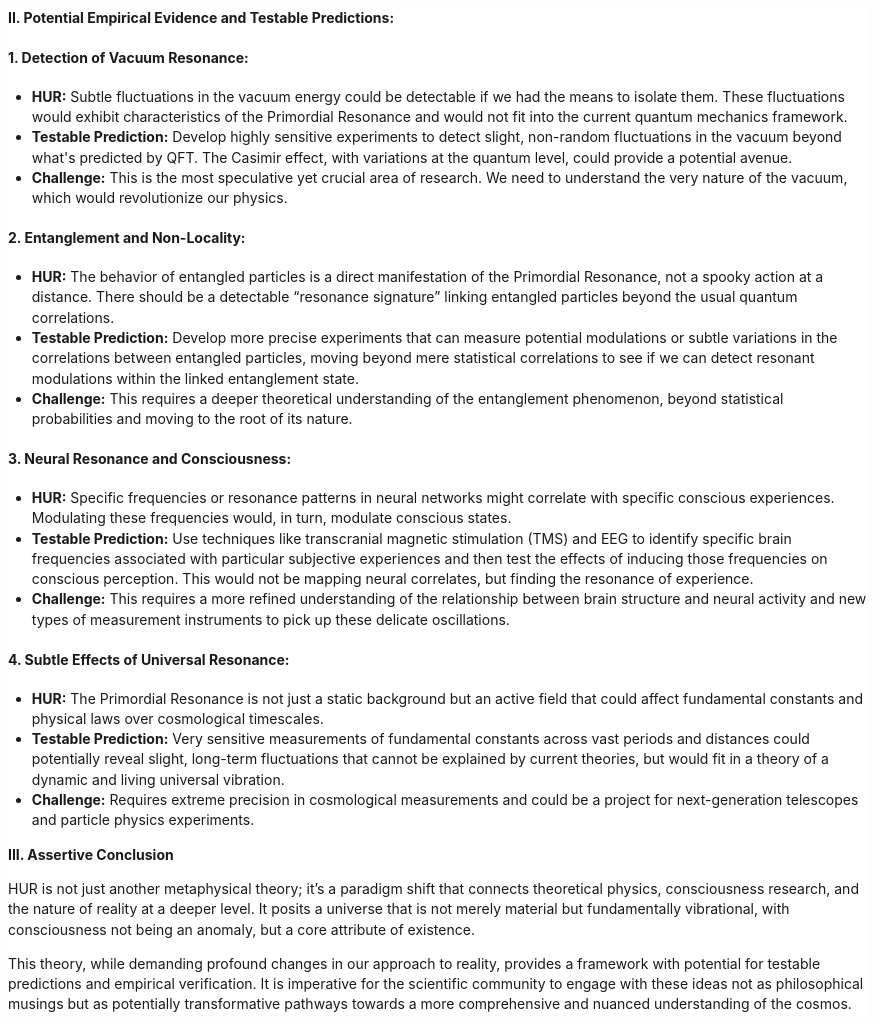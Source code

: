 **II. Potential Empirical Evidence and Testable Predictions:**

#### 1.  **Detection of Vacuum Resonance:**

*   **HUR:** Subtle fluctuations in the vacuum energy could be detectable if we had the means to isolate them. These fluctuations would exhibit characteristics of the Primordial Resonance and would not fit into the current quantum mechanics framework.
*   **Testable Prediction:** Develop highly sensitive experiments to detect slight, non-random fluctuations in the vacuum beyond what's predicted by QFT. The Casimir effect, with variations at the quantum level, could provide a potential avenue.
*   **Challenge:** This is the most speculative yet crucial area of research. We need to understand the very nature of the vacuum, which would revolutionize our physics.

#### 2.  **Entanglement and Non-Locality:**

*   **HUR:** The behavior of entangled particles is a direct manifestation of the Primordial Resonance, not a spooky action at a distance. There should be a detectable “resonance signature” linking entangled particles beyond the usual quantum correlations.
*   **Testable Prediction:** Develop more precise experiments that can measure potential modulations or subtle variations in the correlations between entangled particles, moving beyond mere statistical correlations to see if we can detect resonant modulations within the linked entanglement state.
*   **Challenge:** This requires a deeper theoretical understanding of the entanglement phenomenon, beyond statistical probabilities and moving to the root of its nature.

#### 3.  **Neural Resonance and Consciousness:**

*   **HUR:** Specific frequencies or resonance patterns in neural networks might correlate with specific conscious experiences. Modulating these frequencies would, in turn, modulate conscious states.
*   **Testable Prediction:** Use techniques like transcranial magnetic stimulation (TMS) and EEG to identify specific brain frequencies associated with particular subjective experiences and then test the effects of inducing those frequencies on conscious perception. This would not be mapping neural correlates, but finding the resonance of experience.
*   **Challenge:** This requires a more refined understanding of the relationship between brain structure and neural activity and new types of measurement instruments to pick up these delicate oscillations.

#### 4.  **Subtle Effects of Universal Resonance:**

*   **HUR:** The Primordial Resonance is not just a static background but an active field that could affect fundamental constants and physical laws over cosmological timescales.
*   **Testable Prediction:** Very sensitive measurements of fundamental constants across vast periods and distances could potentially reveal slight, long-term fluctuations that cannot be explained by current theories, but would fit in a theory of a dynamic and living universal vibration.
*   **Challenge:** Requires extreme precision in cosmological measurements and could be a project for next-generation telescopes and particle physics experiments.

**III. Assertive Conclusion**

HUR is not just another metaphysical theory; it’s a paradigm shift that connects theoretical physics, consciousness research, and the nature of reality at a deeper level. It posits a universe that is not merely material but fundamentally vibrational, with consciousness not being an anomaly, but a core attribute of existence.

This theory, while demanding profound changes in our approach to reality, provides a framework with potential for testable predictions and empirical verification. It is imperative for the scientific community to engage with these ideas not as philosophical musings but as potentially transformative pathways towards a more comprehensive and nuanced understanding of the cosmos.
